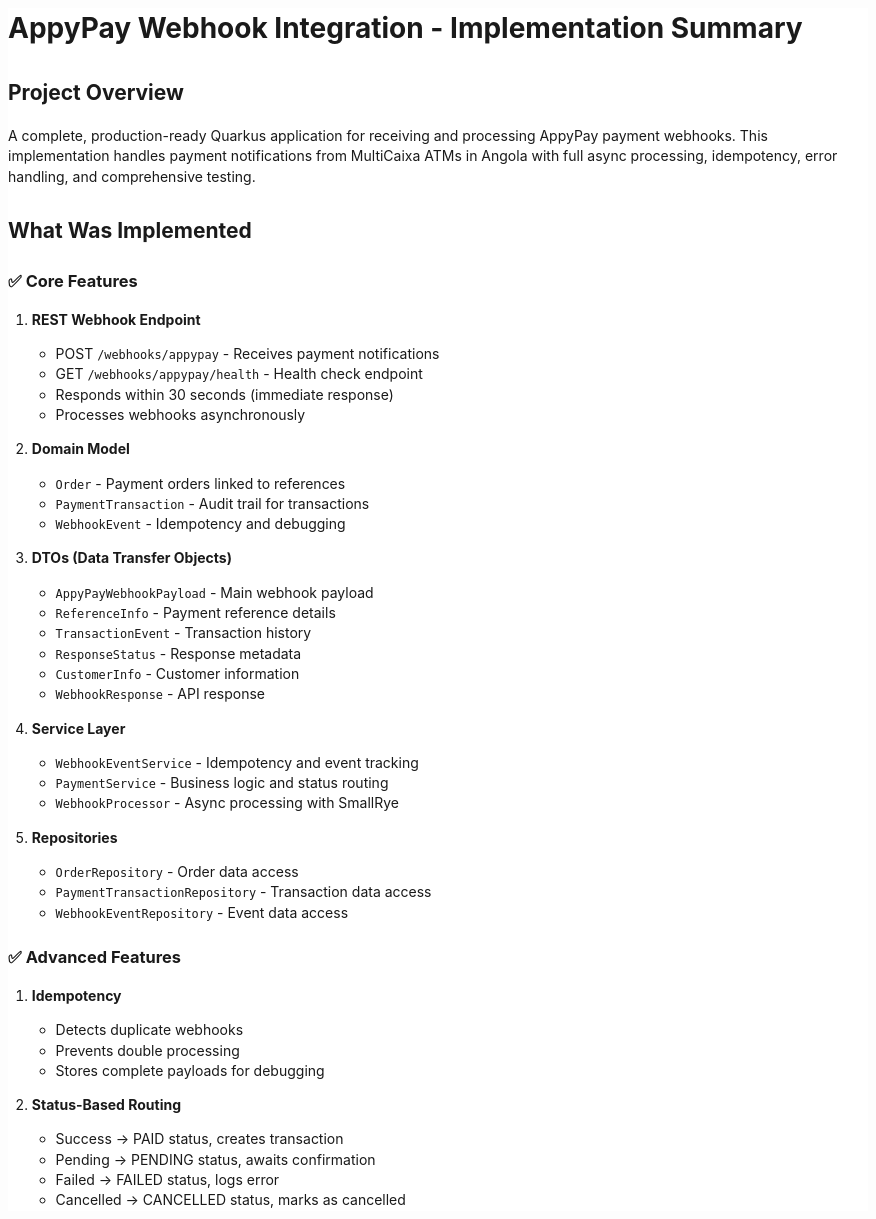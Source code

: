 # AppyPay Webhook Integration - Implementation Summary

## Project Overview

A complete, production-ready Quarkus application for receiving and processing AppyPay payment webhooks. This implementation handles payment notifications from MultiCaixa ATMs in Angola with full async processing, idempotency, error handling, and comprehensive testing.

## What Was Implemented

### ✅ Core Features

1. **REST Webhook Endpoint**
   - POST `/webhooks/appypay` - Receives payment notifications
   - GET `/webhooks/appypay/health` - Health check endpoint
   - Responds within 30 seconds (immediate response)
   - Processes webhooks asynchronously

2. **Domain Model**
   - `Order` - Payment orders linked to references
   - `PaymentTransaction` - Audit trail for transactions
   - `WebhookEvent` - Idempotency and debugging

3. **DTOs (Data Transfer Objects)**
   - `AppyPayWebhookPayload` - Main webhook payload
   - `ReferenceInfo` - Payment reference details
   - `TransactionEvent` - Transaction history
   - `ResponseStatus` - Response metadata
   - `CustomerInfo` - Customer information
   - `WebhookResponse` - API response

4. **Service Layer**
   - `WebhookEventService` - Idempotency and event tracking
   - `PaymentService` - Business logic and status routing
   - `WebhookProcessor` - Async processing with SmallRye

5. **Repositories**
   - `OrderRepository` - Order data access
   - `PaymentTransactionRepository` - Transaction data access
   - `WebhookEventRepository` - Event data access

### ✅ Advanced Features

1. **Idempotency**
   - Detects duplicate webhooks
   - Prevents double processing
   - Stores complete payloads for debugging

2. **Status-Based Routing**
   - Success → PAID status, creates transaction
   - Pending → PENDING status, awaits confirmation
   - Failed → FAILED status, logs error
   - Cancelled → CANCELLED status, marks as cancelled
